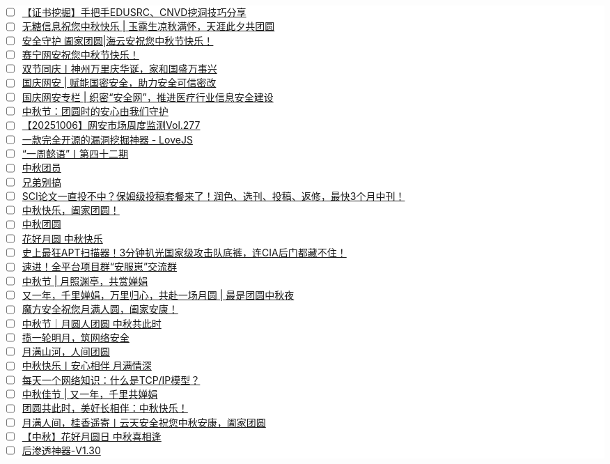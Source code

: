   - [ ] [【证书挖掘】手把手EDUSRC、CNVD挖洞技巧分享](https://mp.weixin.qq.com/s?__biz=Mzk0Mzc1MTI2Nw==&mid=2247497673&idx=1&sn=c7239ae86170e19a08bdb41175266a47)
  - [ ] [无糖信息祝您中秋快乐 | 玉露生凉秋满怀，天涯此夕共团圆](https://mp.weixin.qq.com/s?__biz=MzAxMzkzNDA1Mg==&mid=2247514425&idx=1&sn=1709c59c5bad07b9d1216a17ca50d12b)
  - [ ] [安全守护 阖家团圆|海云安祝您中秋节快乐！](https://mp.weixin.qq.com/s?__biz=MzI2MjY2NTM0MA==&mid=2247492930&idx=1&sn=9ade8a3cf40e7a5d26e8f5b254b499bf)
  - [ ] [赛宁网安祝您中秋节快乐！](https://mp.weixin.qq.com/s?__biz=MzA4Mjk5NjU3MA==&mid=2455490204&idx=1&sn=534d344e5887b31a80eefe71a0cf581b)
  - [ ] [双节同庆丨神州万里庆华诞，家和国盛万事兴](https://mp.weixin.qq.com/s?__biz=Mzk0NTU0ODc0Nw==&mid=2247494478&idx=1&sn=3b9c19f0035a1df6f7bb599d466770cf)
  - [ ] [国庆网安 | 赋能国密安全，助力安全可信密改](https://mp.weixin.qq.com/s?__biz=MzI2MzU0NTk3OA==&mid=2247507210&idx=1&sn=ac8df8f53d3d2a7fea29e79d9b4962b1)
  - [ ] [国庆网安专栏 | 织密“安全网”，推进医疗行业信息安全建设](https://mp.weixin.qq.com/s?__biz=MzI2MzU0NTk3OA==&mid=2247507210&idx=2&sn=bd51af1a75a7b667de3bbfb5a642b211)
  - [ ] [中秋节：团圆时的安心由我们守护](https://mp.weixin.qq.com/s?__biz=MzA4MTE0MTEwNQ==&mid=2668670769&idx=1&sn=674b90c02ad2837ea2ab41d861f87bb5)
  - [ ] [【20251006】网安市场周度监测Vol.277](https://mp.weixin.qq.com/s?__biz=MzA5OTg4MzIyNQ==&mid=2247504264&idx=1&sn=ec483e10ccbb2b420945add2cf8ae501)
  - [ ] [一款完全开源的漏洞挖掘神器 - LoveJS](https://mp.weixin.qq.com/s?__biz=MzU2NzY5MzI5Ng==&mid=2247507507&idx=1&sn=9bc55c5d1b0476ceb62a9f474b2bd308)
  - [ ] [“一周懿语”丨第四十二期](https://mp.weixin.qq.com/s?__biz=MjM5NTE0MjQyMg==&mid=2650633501&idx=1&sn=3a2f77ff8319d1377db7189e4eba7c7d)
  - [ ] [中秋团员](https://mp.weixin.qq.com/s?__biz=Mzg3NTU3NTY0Nw==&mid=2247490144&idx=1&sn=6194c1ad82a870fb616e9ca3f4ef1121)
  - [ ] [兄弟别搞](https://mp.weixin.qq.com/s?__biz=MzAwMjQ2NTQ4Mg==&mid=2247500579&idx=1&sn=92f477e711f06592ce2f4f677e5600c8)
  - [ ] [SCI论文一直投不中？保姆级投稿套餐来了！润色、选刊、投稿、返修，最快3个月中刊！](https://mp.weixin.qq.com/s?__biz=MzAwMjQ2NTQ4Mg==&mid=2247500579&idx=2&sn=d4a18a74bc739a42aea31667ce7746dc)
  - [ ] [中秋快乐，阖家团圆！](https://mp.weixin.qq.com/s?__biz=MzIxNTQxMjQyNg==&mid=2247494420&idx=1&sn=d3ab496d4ceb76c5eebe115951837c49)
  - [ ] [中秋团圆](https://mp.weixin.qq.com/s?__biz=MzA5MzE5MDAzOA==&mid=2664250328&idx=1&sn=89aedef8d0da623774dbc17bf70f1576)
  - [ ] [花好月圆 中秋快乐](https://mp.weixin.qq.com/s?__biz=MzAxMzg0NjY2NA==&mid=2247493606&idx=1&sn=e9d8c61aa7cf39d016de8f7bb6e9b820)
  - [ ] [史上最狂APT扫描器！3分钟扒光国家级攻击队底裤，连CIA后门都藏不住！](https://mp.weixin.qq.com/s?__biz=MzkxNzY5MTg1Ng==&mid=2247492927&idx=1&sn=44a26fbb33a65b76e4bfa7ad1571c7cc)
  - [ ] [速进！全平台项目群“安服崽”交流群](https://mp.weixin.qq.com/s?__biz=MzkxNzY5MTg1Ng==&mid=2247492927&idx=2&sn=05468d50e570af61ab77a37e2bcae740)
  - [ ] [中秋节 | 月照渊亭，共赏婵娟](https://mp.weixin.qq.com/s?__biz=Mzg2NTYyODgyNg==&mid=2247508196&idx=1&sn=918544289a1b131a53a2e45565abac3e)
  - [ ] [又一年，千里婵娟，万里归心，共赴一场月圆 | 最是团圆中秋夜](https://mp.weixin.qq.com/s?__biz=Mzg4MDU0NTQ4Mw==&mid=2247533940&idx=1&sn=f4b32a2ae82fa9bbee3a567e6e801bd1)
  - [ ] [魔方安全祝您月满人圆，阖家安康！](https://mp.weixin.qq.com/s?__biz=MzI3NzA5NDc0MA==&mid=2649292459&idx=1&sn=c9dee26d74166d1a71f233d9fa653bd4)
  - [ ] [中秋节｜月圆人团圆 中秋共此时](https://mp.weixin.qq.com/s?__biz=MjM5NzE0NTIxMg==&mid=2651136299&idx=1&sn=b42183e1f4bc43a2d4e8991892d8f6dc)
  - [ ] [揽一轮明月，筑网络安全](https://mp.weixin.qq.com/s?__biz=Mzk0MDQ5MTQ4NA==&mid=2247488165&idx=1&sn=7eabddaff349e76135d98da80045d3e8)
  - [ ] [月满山河，人间团圆](https://mp.weixin.qq.com/s?__biz=MzI4MDE2MzA4Mw==&mid=2667651267&idx=1&sn=e662817094e1c9657115d7f12b117b31)
  - [ ] [中秋快乐丨安心相伴 月满情深](https://mp.weixin.qq.com/s?__biz=MzA5MTM1MjMzNA==&mid=2653426786&idx=1&sn=b5bcd216dce4d8ed146da14a7780ef2e)
  - [ ] [每天一个网络知识：什么是TCP/IP模型？](https://mp.weixin.qq.com/s?__biz=MzUyNTExOTY1Nw==&mid=2247531904&idx=1&sn=933c4925ec8aa9f9aefac265169a4624)
  - [ ] [中秋佳节 | 又一年，千里共婵娟](https://mp.weixin.qq.com/s?__biz=Mzk0MjI4MzA5MQ==&mid=2247485330&idx=1&sn=597057d7c1e4e1490fd9faae47eb486c)
  - [ ] [团圆共此时，美好长相伴：中秋快乐！](https://mp.weixin.qq.com/s?__biz=Mzg2MDg0ODg1NQ==&mid=2247548861&idx=1&sn=2e39bfa8f653d80ebebec2882a092aeb)
  - [ ] [月满人间，桂香遥寄丨云天安全祝您中秋安康，阖家团圆](https://mp.weixin.qq.com/s?__biz=MzI2NDYzNjY0Mg==&mid=2247502520&idx=1&sn=2634470c5cde8cb7d5ebb4064cb0548e)
  - [ ] [【中秋】花好月圆日 中秋喜相逢](https://mp.weixin.qq.com/s?__biz=MjM5NzYwNDU0Mg==&mid=2649254761&idx=1&sn=c1ce8741bb3e8174c66524e27162462f)
  - [ ] [后渗透神器-V1.30](https://mp.weixin.qq.com/s?__biz=MzkyNzIxMjM3Mg==&mid=2247491459&idx=1&sn=80cc661126bafdd46863704a080a1130)